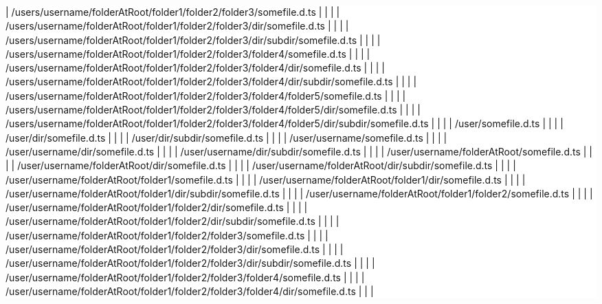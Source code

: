 | /users/username/folderAtRoot/folder1/folder2/folder3/somefile.d.ts                           |                                                                                              |           |
| /users/username/folderAtRoot/folder1/folder2/folder3/dir/somefile.d.ts                       |                                                                                              |           |
| /users/username/folderAtRoot/folder1/folder2/folder3/dir/subdir/somefile.d.ts                |                                                                                              |           |
| /users/username/folderAtRoot/folder1/folder2/folder3/folder4/somefile.d.ts                   |                                                                                              |           |
| /users/username/folderAtRoot/folder1/folder2/folder3/folder4/dir/somefile.d.ts               |                                                                                              |           |
| /users/username/folderAtRoot/folder1/folder2/folder3/folder4/dir/subdir/somefile.d.ts        |                                                                                              |           |
| /users/username/folderAtRoot/folder1/folder2/folder3/folder4/folder5/somefile.d.ts           |                                                                                              |           |
| /users/username/folderAtRoot/folder1/folder2/folder3/folder4/folder5/dir/somefile.d.ts       |                                                                                              |           |
| /users/username/folderAtRoot/folder1/folder2/folder3/folder4/folder5/dir/subdir/somefile.d.ts |                                                                                              |           |
| /user/somefile.d.ts                                                                          |                                                                                              |           |
| /user/dir/somefile.d.ts                                                                      |                                                                                              |           |
| /user/dir/subdir/somefile.d.ts                                                               |                                                                                              |           |
| /user/username/somefile.d.ts                                                                 |                                                                                              |           |
| /user/username/dir/somefile.d.ts                                                             |                                                                                              |           |
| /user/username/dir/subdir/somefile.d.ts                                                      |                                                                                              |           |
| /user/username/folderAtRoot/somefile.d.ts                                                    |                                                                                              |           |
| /user/username/folderAtRoot/dir/somefile.d.ts                                                |                                                                                              |           |
| /user/username/folderAtRoot/dir/subdir/somefile.d.ts                                         |                                                                                              |           |
| /user/username/folderAtRoot/folder1/somefile.d.ts                                            |                                                                                              |           |
| /user/username/folderAtRoot/folder1/dir/somefile.d.ts                                        |                                                                                              |           |
| /user/username/folderAtRoot/folder1/dir/subdir/somefile.d.ts                                 |                                                                                              |           |
| /user/username/folderAtRoot/folder1/folder2/somefile.d.ts                                    |                                                                                              |           |
| /user/username/folderAtRoot/folder1/folder2/dir/somefile.d.ts                                |                                                                                              |           |
| /user/username/folderAtRoot/folder1/folder2/dir/subdir/somefile.d.ts                         |                                                                                              |           |
| /user/username/folderAtRoot/folder1/folder2/folder3/somefile.d.ts                            |                                                                                              |           |
| /user/username/folderAtRoot/folder1/folder2/folder3/dir/somefile.d.ts                        |                                                                                              |           |
| /user/username/folderAtRoot/folder1/folder2/folder3/dir/subdir/somefile.d.ts                 |                                                                                              |           |
| /user/username/folderAtRoot/folder1/folder2/folder3/folder4/somefile.d.ts                    |                                                                                              |           |
| /user/username/folderAtRoot/folder1/folder2/folder3/folder4/dir/somefile.d.ts                |                                                                                              |           |